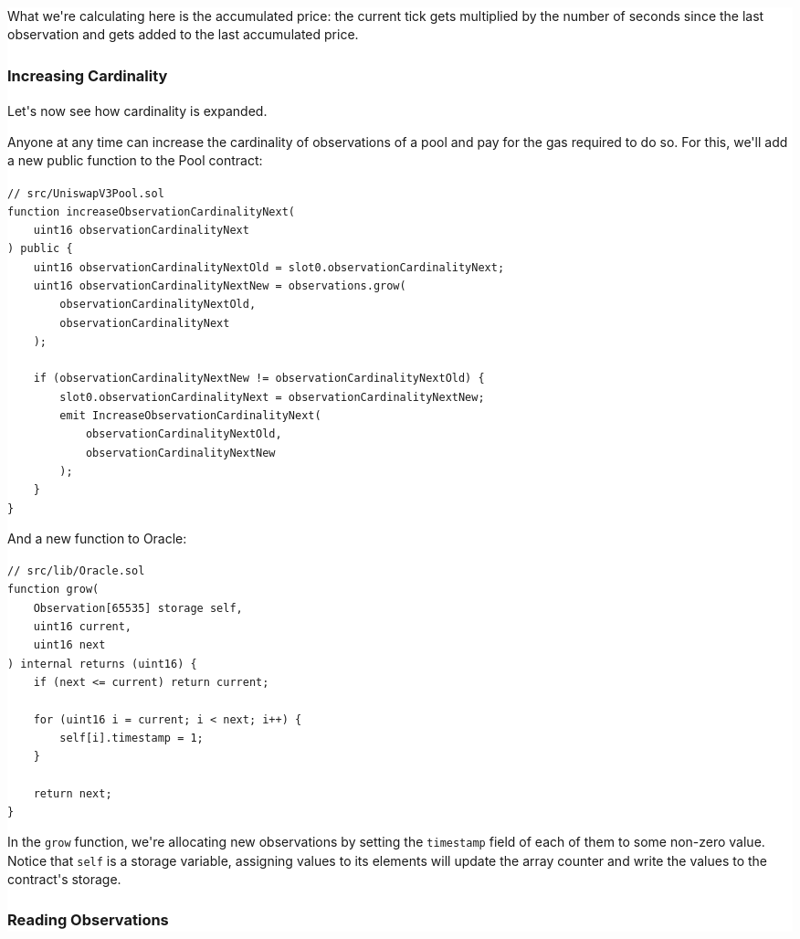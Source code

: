 What we're calculating here is the accumulated price: the current tick gets multiplied by the number of seconds since the last observation and gets added to the last accumulated price.

### Increasing Cardinality

Let's now see how cardinality is expanded.

Anyone at any time can increase the cardinality of observations of a pool and pay for the gas required to do so. For this, we'll add a new public function to the Pool contract:

```solidity
// src/UniswapV3Pool.sol
function increaseObservationCardinalityNext(
    uint16 observationCardinalityNext
) public {
    uint16 observationCardinalityNextOld = slot0.observationCardinalityNext;
    uint16 observationCardinalityNextNew = observations.grow(
        observationCardinalityNextOld,
        observationCardinalityNext
    );

    if (observationCardinalityNextNew != observationCardinalityNextOld) {
        slot0.observationCardinalityNext = observationCardinalityNextNew;
        emit IncreaseObservationCardinalityNext(
            observationCardinalityNextOld,
            observationCardinalityNextNew
        );
    }
}
```

And a new function to Oracle:

```solidity
// src/lib/Oracle.sol
function grow(
    Observation[65535] storage self,
    uint16 current,
    uint16 next
) internal returns (uint16) {
    if (next <= current) return current;

    for (uint16 i = current; i < next; i++) {
        self[i].timestamp = 1;
    }

    return next;
}
```

In the `grow` function, we're allocating new observations by setting the `timestamp` field of each of them to some non-zero value. Notice that `self` is a storage variable, assigning values to its elements will update the array counter and write the values to the contract's storage.

### Reading Observations
